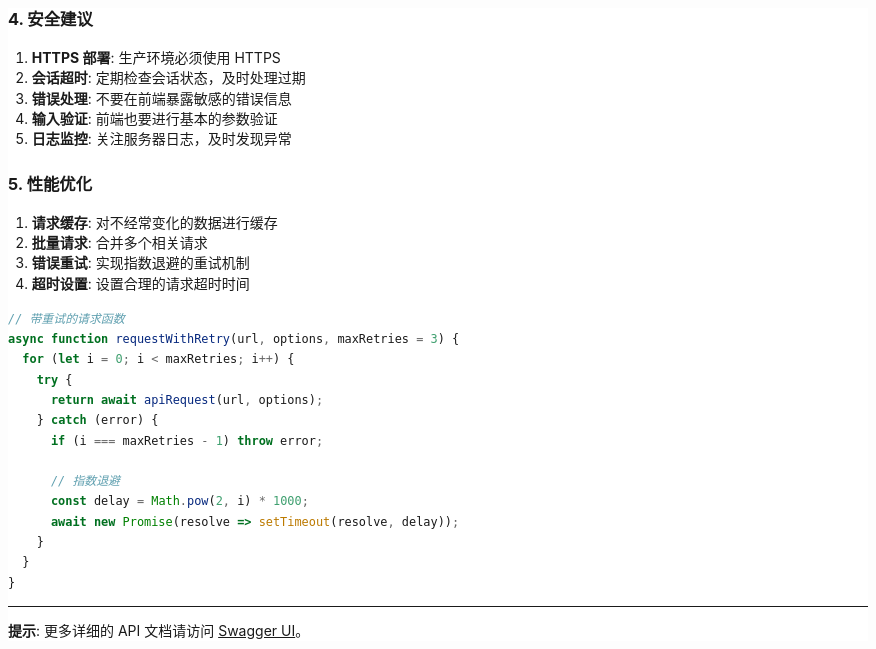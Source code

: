 ### 4. 安全建议

1. **HTTPS 部署**: 生产环境必须使用 HTTPS
2. **会话超时**: 定期检查会话状态，及时处理过期
3. **错误处理**: 不要在前端暴露敏感的错误信息
4. **输入验证**: 前端也要进行基本的参数验证
5. **日志监控**: 关注服务器日志，及时发现异常

### 5. 性能优化

1. **请求缓存**: 对不经常变化的数据进行缓存
2. **批量请求**: 合并多个相关请求
3. **错误重试**: 实现指数退避的重试机制
4. **超时设置**: 设置合理的请求超时时间

```javascript
// 带重试的请求函数
async function requestWithRetry(url, options, maxRetries = 3) {
  for (let i = 0; i < maxRetries; i++) {
    try {
      return await apiRequest(url, options);
    } catch (error) {
      if (i === maxRetries - 1) throw error;
      
      // 指数退避
      const delay = Math.pow(2, i) * 1000;
      await new Promise(resolve => setTimeout(resolve, delay));
    }
  }
}
```

---

**提示**: 更多详细的 API 文档请访问 [Swagger UI](http://localhost:4000/docs)。